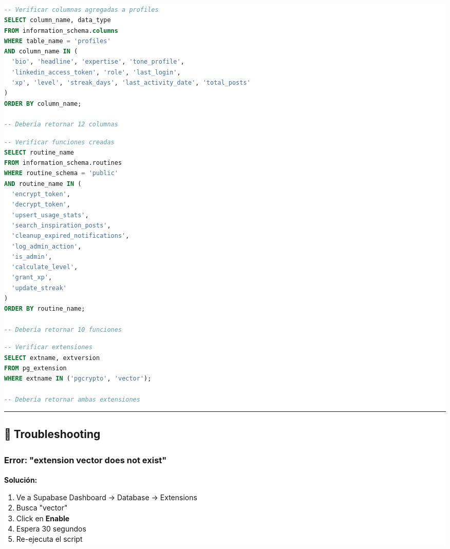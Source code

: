 ```sql
-- Verificar columnas agregadas a profiles
SELECT column_name, data_type
FROM information_schema.columns
WHERE table_name = 'profiles'
AND column_name IN (
  'bio', 'headline', 'expertise', 'tone_profile',
  'linkedin_access_token', 'role', 'last_login',
  'xp', 'level', 'streak_days', 'last_activity_date', 'total_posts'
)
ORDER BY column_name;

-- Debería retornar 12 columnas
```

```sql
-- Verificar funciones creadas
SELECT routine_name
FROM information_schema.routines
WHERE routine_schema = 'public'
AND routine_name IN (
  'encrypt_token',
  'decrypt_token',
  'upsert_usage_stats',
  'search_inspiration_posts',
  'cleanup_expired_notifications',
  'log_admin_action',
  'is_admin',
  'calculate_level',
  'grant_xp',
  'update_streak'
)
ORDER BY routine_name;

-- Debería retornar 10 funciones
```

```sql
-- Verificar extensiones
SELECT extname, extversion
FROM pg_extension
WHERE extname IN ('pgcrypto', 'vector');

-- Debería retornar ambas extensiones
```

---

## 🐛 Troubleshooting

### Error: "extension vector does not exist"

**Solución:**
1. Ve a Supabase Dashboard → Database → Extensions
2. Busca "vector"
3. Click en **Enable**
4. Espera 30 segundos
5. Re-ejecuta el script
